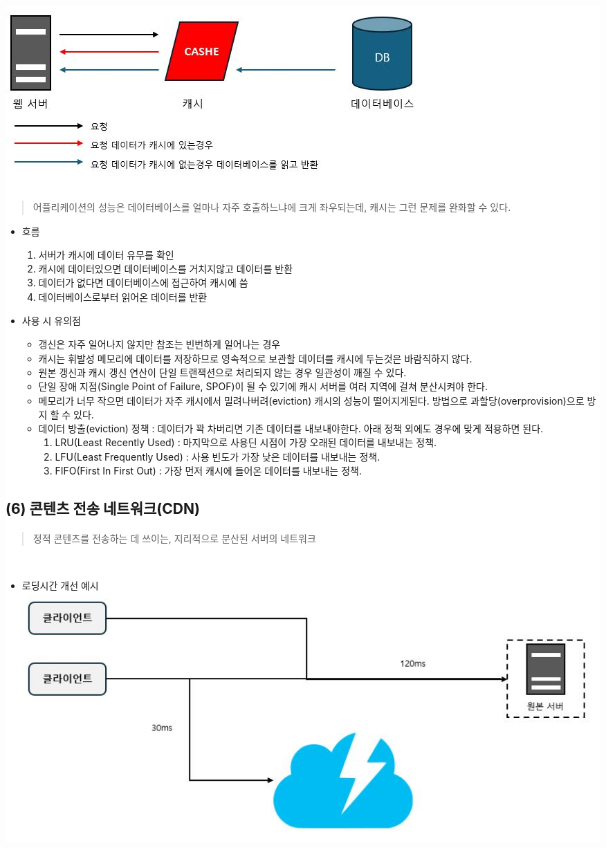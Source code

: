 ![1.cashe.JPG](../images/chapter1/1.cashe.JPG)
> 어플리케이션의 성능은 데이터베이스를 얼마나 자주 호출하느냐에 크게 좌우되는데, 캐시는 그런 문제를 완화할 수 있다.

- 흐름
    1. 서버가 캐시에 데이터 유무를 확인
    2. 캐시에 데이터있으면 데이터베이스를 거치지않고 데이터를 반환
    3. 데이터가 없다면 데이터베이스에 접근하여 캐시에 씀
    4. 데이터베이스로부터 읽어온 데이터를 반환

- 사용 시 유의점
    - 갱신은 자주 일어나지 않지만 참조는 빈번하게 일어나는 경우
    - 캐시는 휘발성 메모리에 데이터를 저장하므로 영속적으로 보관할 데이터를 캐시에 두는것은 바람직하지 않다.
    - 원본 갱신과 캐시 갱신 연산이 단일 트랜잭션으로 처리되지 않는 경우 일관성이 깨질 수 있다.
    - 단일 장애 지점(Single Point of Failure, SPOF)이 될 수 있기에 캐시 서버를 여러 지역에 걸쳐 분산시켜야 한다.
    - 메모리가 너무 작으면 데이터가 자주 캐시에서 밀려나버려(eviction) 캐시의 성능이 떨어지게된다. 방법으로 과할당(overprovision)으로 방지 할 수 있다.
    - 데이터 방출(eviction) 정책 : 데이터가 꽉 차버리면 기존 데이터를 내보내야한다. 아래 정책 외에도 경우에 맞게 적용하면 된다.
        1. LRU(Least Recently Used) : 마지막으로 사용딘 시점이 가장 오래된 데이터를 내보내는 정책.
        2. LFU(Least Frequently Used) : 사용 빈도가 가장 낮은 데이터를 내보내는 정책.
        3. FIFO(First In First Out) : 가장 먼저 캐시에 들어온 데이터를 내보내는 정책.

## (6) 콘텐츠 전송 네트워크(CDN)
> 정적 콘텐츠를 전송하는 데 쓰이는, 지리적으로 분산된 서버의 네트워크

<br> 

- 로딩시간 개선 예시
  ![1-9.CDN.JPG](../images/chapter1/1-9.CDN.JPG)
